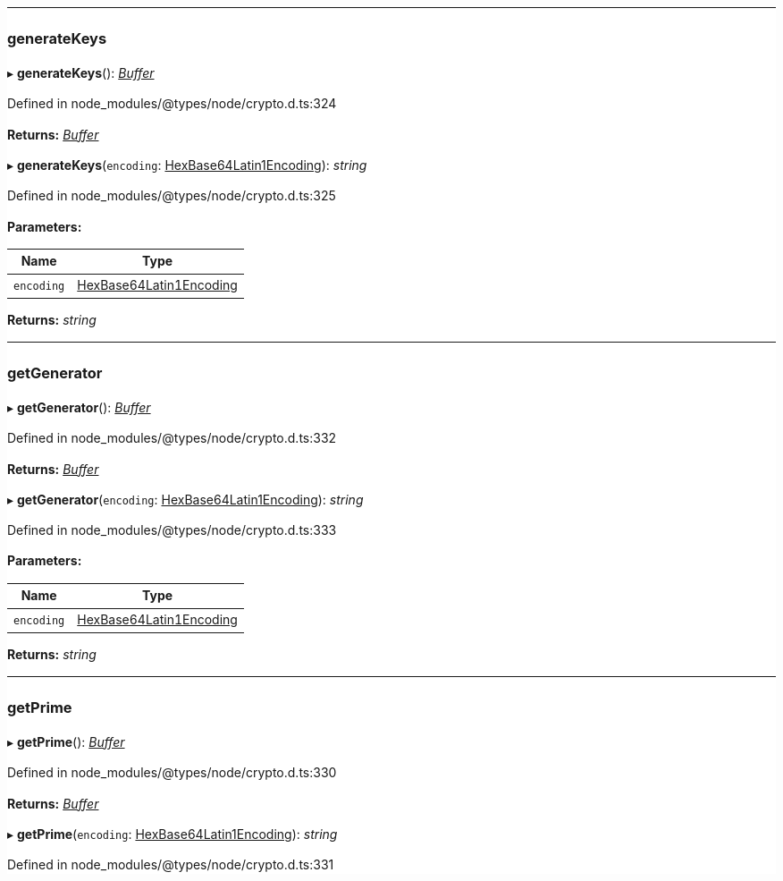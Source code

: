 ___

###  generateKeys

▸ **generateKeys**(): *[Buffer](buffer.md)*

Defined in node_modules/@types/node/crypto.d.ts:324

**Returns:** *[Buffer](buffer.md)*

▸ **generateKeys**(`encoding`: [HexBase64Latin1Encoding](../modules/_crypto_.md#hexbase64latin1encoding)): *string*

Defined in node_modules/@types/node/crypto.d.ts:325

**Parameters:**

Name | Type |
------ | ------ |
`encoding` | [HexBase64Latin1Encoding](../modules/_crypto_.md#hexbase64latin1encoding) |

**Returns:** *string*

___

###  getGenerator

▸ **getGenerator**(): *[Buffer](buffer.md)*

Defined in node_modules/@types/node/crypto.d.ts:332

**Returns:** *[Buffer](buffer.md)*

▸ **getGenerator**(`encoding`: [HexBase64Latin1Encoding](../modules/_crypto_.md#hexbase64latin1encoding)): *string*

Defined in node_modules/@types/node/crypto.d.ts:333

**Parameters:**

Name | Type |
------ | ------ |
`encoding` | [HexBase64Latin1Encoding](../modules/_crypto_.md#hexbase64latin1encoding) |

**Returns:** *string*

___

###  getPrime

▸ **getPrime**(): *[Buffer](buffer.md)*

Defined in node_modules/@types/node/crypto.d.ts:330

**Returns:** *[Buffer](buffer.md)*

▸ **getPrime**(`encoding`: [HexBase64Latin1Encoding](../modules/_crypto_.md#hexbase64latin1encoding)): *string*

Defined in node_modules/@types/node/crypto.d.ts:331

